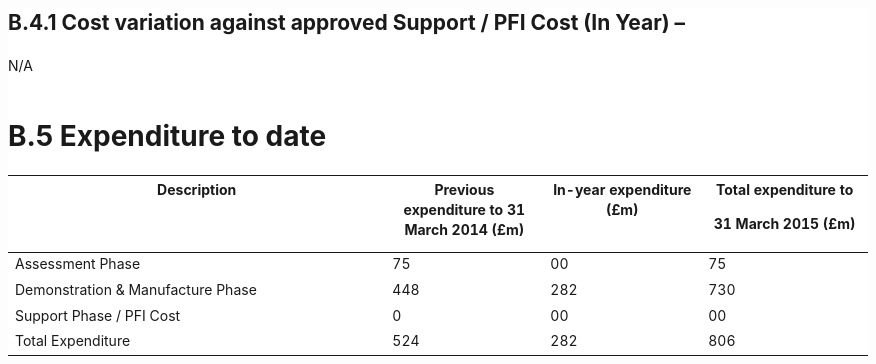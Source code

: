 ## B.4.1 Cost variation against approved Support / PFI Cost (In Year) –
N/A

# B.5 Expenditure to date

<table>
<colgroup>
<col style="width: 43%" />
<col style="width: 18%" />
<col style="width: 18%" />
<col style="width: 19%" />
</colgroup>
<thead>
<tr>
<th>Description</th>
<th>Previous expenditure to 31 March 2014 (£m)</th>
<th>In-year expenditure (£m)</th>
<th>
Total expenditure to

31 March 2015 (£m)</th>
</tr>
</thead>
<tbody>
<tr>
<td>Assessment Phase</td>
<td>75</td>
<td>00</td>
<td>
75
</td>
</tr>
<tr>
<td>Demonstration &amp; Manufacture Phase</td>
<td>448</td>
<td>282</td>
<td>
730
</td>
</tr>
<tr>
<td>Support Phase / PFI Cost</td>
<td>0</td>
<td>00</td>
<td>
00
</td>
</tr>
<tr>
<td>Total Expenditure</td>
<td>524</td>
<td>282</td>
<td>
806
</td>
</tr>
</tbody>
</table>
